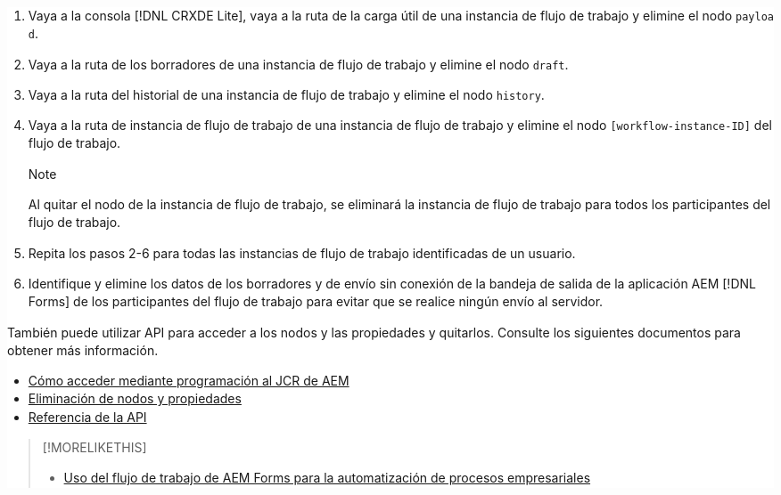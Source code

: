 1. Vaya a la consola [!DNL CRXDE Lite], vaya a la ruta de la carga útil de una instancia de flujo de trabajo y elimine el nodo `payload`.
1. Vaya a la ruta de los borradores de una instancia de flujo de trabajo y elimine el nodo `draft`.
1. Vaya a la ruta del historial de una instancia de flujo de trabajo y elimine el nodo `history`.
1. Vaya a la ruta de instancia de flujo de trabajo de una instancia de flujo de trabajo y elimine el nodo `[workflow-instance-ID]` del flujo de trabajo.

   >[!NOTE]
   >
   >Al quitar el nodo de la instancia de flujo de trabajo, se eliminará la instancia de flujo de trabajo para todos los participantes del flujo de trabajo.

1. Repita los pasos 2-6 para todas las instancias de flujo de trabajo identificadas de un usuario.
1. Identifique y elimine los datos de los borradores y de envío sin conexión de la bandeja de salida de la aplicación AEM [!DNL Forms] de los participantes del flujo de trabajo para evitar que se realice ningún envío al servidor.

También puede utilizar API para acceder a los nodos y las propiedades y quitarlos. Consulte los siguientes documentos para obtener más información.

* [Cómo acceder mediante programación al JCR de AEM](https://experienceleague.adobe.com/docs/experience-manager-65/developing/platform/access-jcr.html?lang=es#platform)
* [Eliminación de nodos y propiedades](https://docs.adobe.com/docs/en/spec/jcr/2.0/10_Writing.html#10.9%20Removing%20Nodes%20and%20Properties)
* [Referencia de la API](https://helpx.adobe.com/es/experience-manager/6-3/sites-developing/reference-materials/javadoc/overview-summary.html)

>[!MORELIKETHIS]
>
>* [Uso del flujo de trabajo de AEM Forms para la automatización de procesos empresariales](/help/forms/aem-forms-workflow.md)
